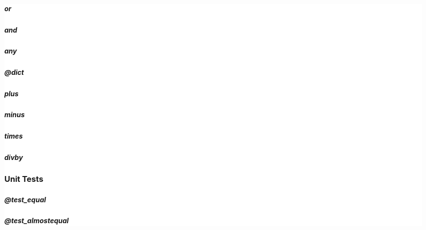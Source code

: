 ##### or
```jl

```

##### and
```jl

```

##### any
```jl

```

##### @dict
```jl

```

##### plus
```jl

```

##### minus
```jl

```


##### times
```jl

```

##### divby
```jl

```

### <a name="testmacros"></a>Unit Tests

##### @test_equal
```jl

```

##### @test_almostequal
```jl

```


